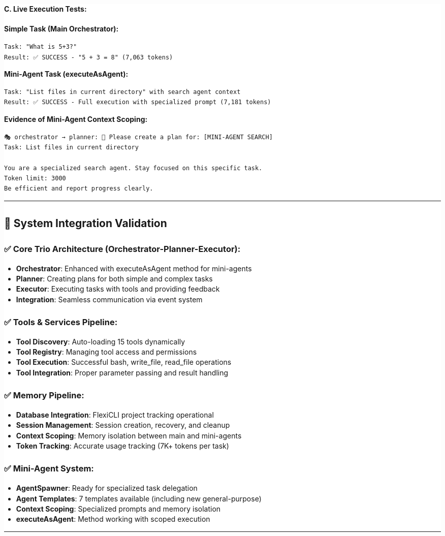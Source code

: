#### **C. Live Execution Tests:**

**Simple Task (Main Orchestrator):**
```
Task: "What is 5+3?"
Result: ✅ SUCCESS - "5 + 3 = 8" (7,063 tokens)
```

**Mini-Agent Task (executeAsAgent):**
```
Task: "List files in current directory" with search agent context
Result: ✅ SUCCESS - Full execution with specialized prompt (7,181 tokens)
```

**Evidence of Mini-Agent Context Scoping:**
```log
🎭 orchestrator → planner: 📝 Please create a plan for: [MINI-AGENT SEARCH]
Task: List files in current directory

You are a specialized search agent. Stay focused on this specific task.
Token limit: 3000
Be efficient and report progress clearly.
```

---

## 🔗 **System Integration Validation**

### **✅ Core Trio Architecture (Orchestrator-Planner-Executor):**
- **Orchestrator**: Enhanced with executeAsAgent method for mini-agents
- **Planner**: Creating plans for both simple and complex tasks
- **Executor**: Executing tasks with tools and providing feedback
- **Integration**: Seamless communication via event system

### **✅ Tools & Services Pipeline:**
- **Tool Discovery**: Auto-loading 15 tools dynamically
- **Tool Registry**: Managing tool access and permissions
- **Tool Execution**: Successful bash, write_file, read_file operations
- **Tool Integration**: Proper parameter passing and result handling

### **✅ Memory Pipeline:**
- **Database Integration**: FlexiCLI project tracking operational
- **Session Management**: Session creation, recovery, and cleanup
- **Context Scoping**: Memory isolation between main and mini-agents
- **Token Tracking**: Accurate usage tracking (7K+ tokens per task)

### **✅ Mini-Agent System:**
- **AgentSpawner**: Ready for specialized task delegation
- **Agent Templates**: 7 templates available (including new general-purpose)
- **Context Scoping**: Specialized prompts and memory isolation
- **executeAsAgent**: Method working with scoped execution

---